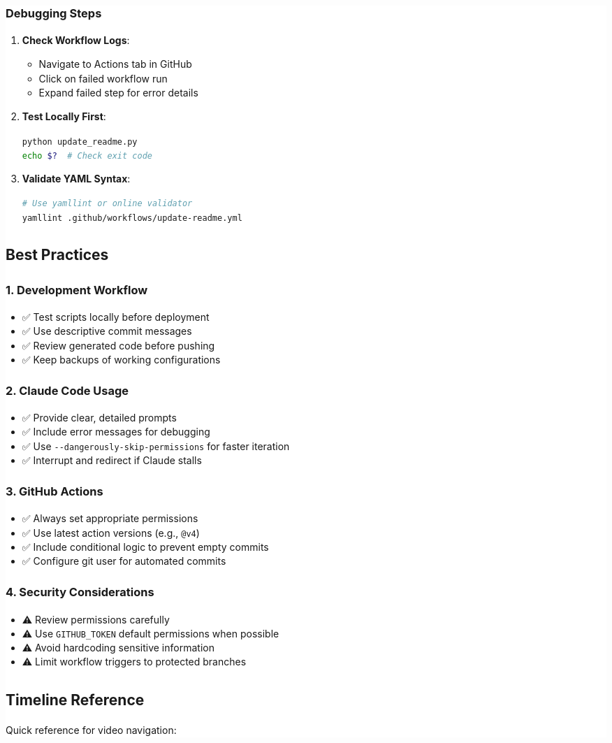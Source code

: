 ### Debugging Steps

1. **Check Workflow Logs**:
   - Navigate to Actions tab in GitHub
   - Click on failed workflow run
   - Expand failed step for error details

2. **Test Locally First**:

   ```bash
   python update_readme.py
   echo $?  # Check exit code
   ```

3. **Validate YAML Syntax**:
   ```bash
   # Use yamllint or online validator
   yamllint .github/workflows/update-readme.yml
   ```

## Best Practices

### 1. Development Workflow

- ✅ Test scripts locally before deployment
- ✅ Use descriptive commit messages
- ✅ Review generated code before pushing
- ✅ Keep backups of working configurations

### 2. Claude Code Usage

- ✅ Provide clear, detailed prompts
- ✅ Include error messages for debugging
- ✅ Use `--dangerously-skip-permissions` for faster iteration
- ✅ Interrupt and redirect if Claude stalls

### 3. GitHub Actions

- ✅ Always set appropriate permissions
- ✅ Use latest action versions (e.g., `@v4`)
- ✅ Include conditional logic to prevent empty commits
- ✅ Configure git user for automated commits

### 4. Security Considerations

- ⚠️ Review permissions carefully
- ⚠️ Use `GITHUB_TOKEN` default permissions when possible
- ⚠️ Avoid hardcoding sensitive information
- ⚠️ Limit workflow triggers to protected branches

## Timeline Reference

Quick reference for video navigation:
